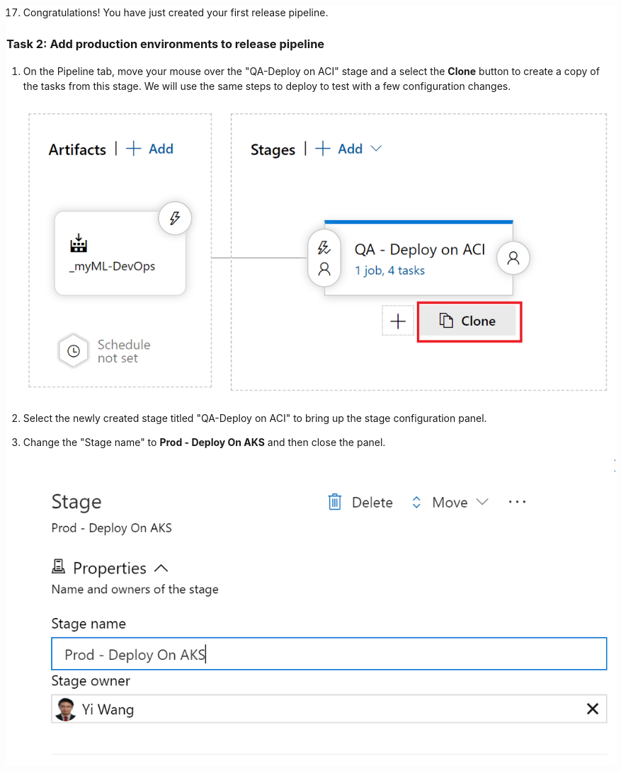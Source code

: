 17. Congratulations! You have just created your first release pipeline.

### Task 2: Add production environments to release pipeline

1.  On the Pipeline tab, move your mouse over the "QA-Deploy on ACI" stage and a select the **Clone** button to create a copy of the tasks from this stage. We will use the same steps to deploy to test with a few configuration changes.

    ![On the screen, the Clone button is highlighted.](images/stepbystep/media/image90a_new.png "Copy the deployment tasks")

2.  Select the newly created stage titled "QA-Deploy on ACI" to bring up the stage configuration panel.

3.  Change the "Stage name" to **Prod - Deploy On AKS** and then close the panel.

    ![On the panel, Stage name is highlighted.](images/stepbystep/media/image90b_new.png "Stage configuration panel")
